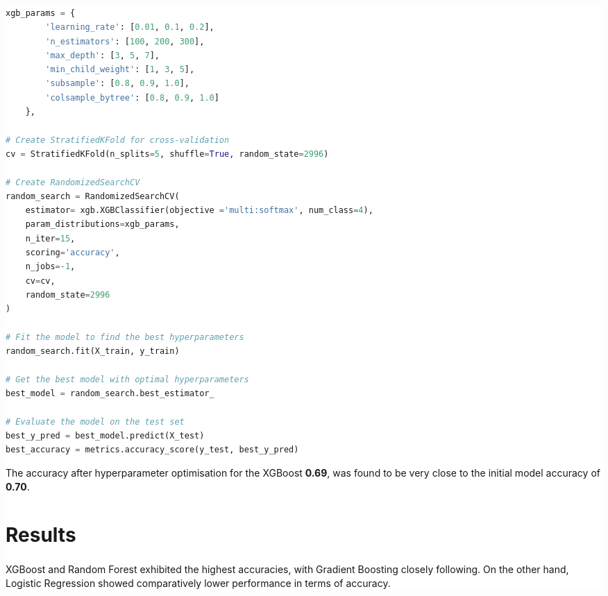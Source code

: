 ```python
xgb_params = {
        'learning_rate': [0.01, 0.1, 0.2],
        'n_estimators': [100, 200, 300],
        'max_depth': [3, 5, 7],
        'min_child_weight': [1, 3, 5],
        'subsample': [0.8, 0.9, 1.0],
        'colsample_bytree': [0.8, 0.9, 1.0]
    },
 
# Create StratifiedKFold for cross-validation
cv = StratifiedKFold(n_splits=5, shuffle=True, random_state=2996)

# Create RandomizedSearchCV
random_search = RandomizedSearchCV(
    estimator= xgb.XGBClassifier(objective ='multi:softmax', num_class=4),
    param_distributions=xgb_params,
    n_iter=15,  
    scoring='accuracy',
    n_jobs=-1,
    cv=cv,
    random_state=2996
)

# Fit the model to find the best hyperparameters
random_search.fit(X_train, y_train)

# Get the best model with optimal hyperparameters
best_model = random_search.best_estimator_

# Evaluate the model on the test set
best_y_pred = best_model.predict(X_test)
best_accuracy = metrics.accuracy_score(y_test, best_y_pred)
```
The accuracy after hyperparameter optimisation for the XGBoost  **0.69**, was found to be very close to the initial model accuracy of **0.70**.

# Results

XGBoost and Random Forest exhibited the highest accuracies, with Gradient Boosting closely following. On the other hand, Logistic Regression showed comparatively lower performance in terms of accuracy.
